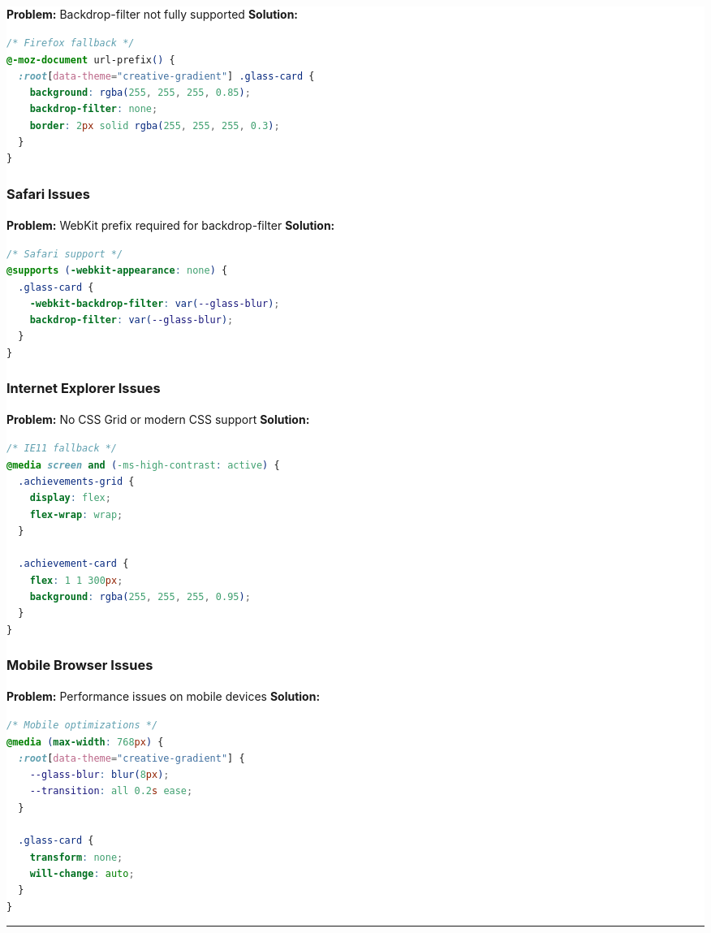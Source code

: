 **Problem:** Backdrop-filter not fully supported
**Solution:**
```css
/* Firefox fallback */
@-moz-document url-prefix() {
  :root[data-theme="creative-gradient"] .glass-card {
    background: rgba(255, 255, 255, 0.85);
    backdrop-filter: none;
    border: 2px solid rgba(255, 255, 255, 0.3);
  }
}
```

### Safari Issues

**Problem:** WebKit prefix required for backdrop-filter
**Solution:**
```css
/* Safari support */
@supports (-webkit-appearance: none) {
  .glass-card {
    -webkit-backdrop-filter: var(--glass-blur);
    backdrop-filter: var(--glass-blur);
  }
}
```

### Internet Explorer Issues

**Problem:** No CSS Grid or modern CSS support
**Solution:**
```css
/* IE11 fallback */
@media screen and (-ms-high-contrast: active) {
  .achievements-grid {
    display: flex;
    flex-wrap: wrap;
  }
  
  .achievement-card {
    flex: 1 1 300px;
    background: rgba(255, 255, 255, 0.95);
  }
}
```

### Mobile Browser Issues

**Problem:** Performance issues on mobile devices
**Solution:**
```css
/* Mobile optimizations */
@media (max-width: 768px) {
  :root[data-theme="creative-gradient"] {
    --glass-blur: blur(8px);
    --transition: all 0.2s ease;
  }
  
  .glass-card {
    transform: none;
    will-change: auto;
  }
}
```

---